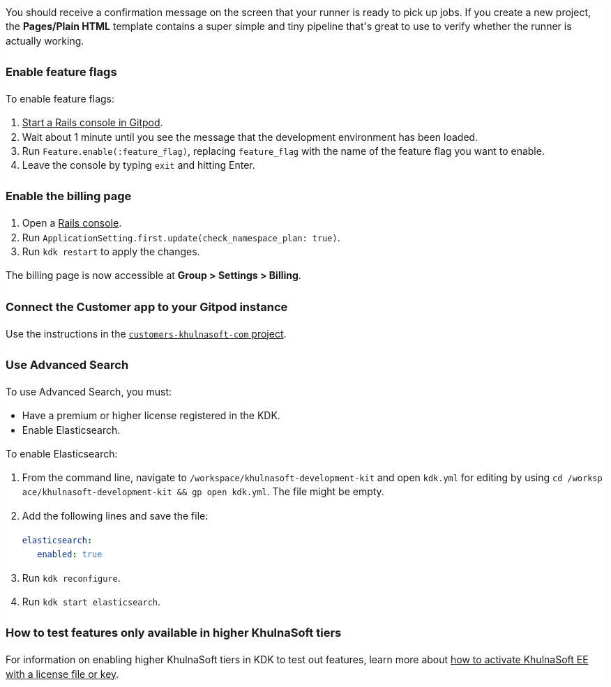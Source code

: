 You should receive a confirmation message on the screen that your runner is ready to pick up jobs. If you create a new project, the
**Pages/Plain HTML** template contains a super simple and tiny pipeline that's great to
use to verify whether the runner is actually working.

### Enable feature flags

To enable feature flags:

1. [Start a Rails console in Gitpod](#start-a-rails-console).
1. Wait about 1 minute until you see the message that the development environment
   has been loaded.
1. Run `Feature.enable(:feature_flag)`, replacing `feature_flag` with the name of the
   feature flag you want to enable.
1. Leave the console by typing `exit` and hitting Enter.

### Enable the billing page

1. Open a [Rails console](rails_console.md).
1. Run `ApplicationSetting.first.update(check_namespace_plan: true)`.
1. Run `kdk restart` to apply the changes.

The billing page is now accessible at **Group > Settings > Billing**.

### Connect the Customer app to your Gitpod instance

Use the instructions in the [`customers-khulnasoft-com` project](https://khulnasoft.com/khulnasoft-org/customers-khulnasoft-com/-/blob/main/doc/setup/gitpod_installation.md).

### Use Advanced Search

To use Advanced Search, you must:

- Have a premium or higher license registered in the KDK.
- Enable Elasticsearch.

To enable Elasticsearch:

1. From the command line, navigate to `/workspace/khulnasoft-development-kit` and open
   `kdk.yml` for editing by using `cd /workspace/khulnasoft-development-kit && gp open kdk.yml`.
   The file might be empty.

1. Add the following lines and save the file:

   ```yaml
   elasticsearch:
      enabled: true
   ```

1. Run `kdk reconfigure`.
1. Run `kdk start elasticsearch`.

### How to test features only available in higher KhulnaSoft tiers

For information on enabling higher KhulnaSoft tiers in KDK to test out features, learn more about
[how to activate KhulnaSoft EE with a license file or key](https://docs.khulnasoft.com/ee/administration/license_file.html#add-your-license-file-during-installation).
